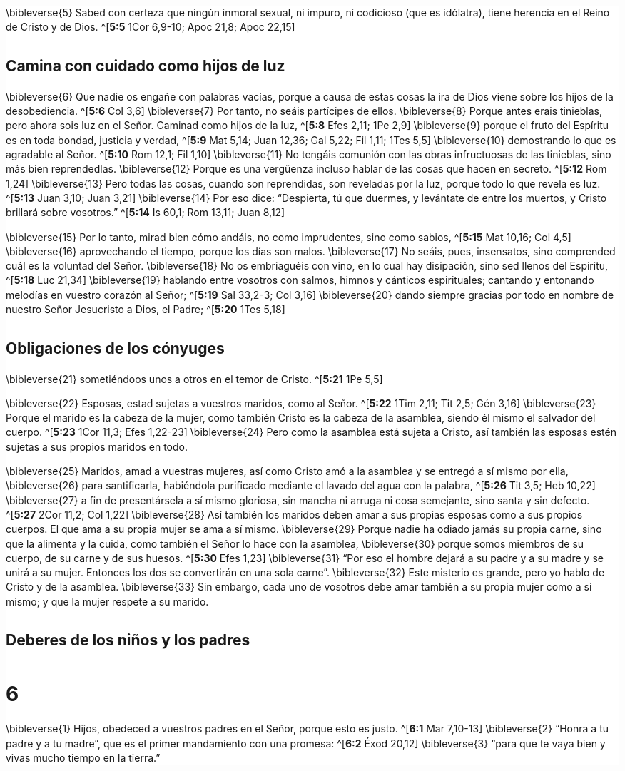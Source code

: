 \bibleverse{5} Sabed con certeza que ningún inmoral sexual, ni impuro, ni codicioso (que es idólatra), tiene herencia en el Reino de Cristo y de Dios. ^[**5:5** 1Cor 6,9-10; Apoc 21,8; Apoc 22,15]

## Camina con cuidado como hijos de luz
\bibleverse{6} Que nadie os engañe con palabras vacías, porque a causa de estas cosas la ira de Dios viene sobre los hijos de la desobediencia. ^[**5:6** Col 3,6] \bibleverse{7} Por tanto, no seáis partícipes de ellos. \bibleverse{8} Porque antes erais tinieblas, pero ahora sois luz en el Señor. Caminad como hijos de la luz, ^[**5:8** Efes 2,11; 1Pe 2,9] \bibleverse{9} porque el fruto del Espíritu es en toda bondad, justicia y verdad, ^[**5:9** Mat 5,14; Juan 12,36; Gal 5,22; Fil 1,11; 1Tes 5,5] \bibleverse{10} demostrando lo que es agradable al Señor. ^[**5:10** Rom 12,1; Fil 1,10] \bibleverse{11} No tengáis comunión con las obras infructuosas de las tinieblas, sino más bien reprendedlas. \bibleverse{12} Porque es una vergüenza incluso hablar de las cosas que hacen en secreto. ^[**5:12** Rom 1,24] \bibleverse{13} Pero todas las cosas, cuando son reprendidas, son reveladas por la luz, porque todo lo que revela es luz. ^[**5:13** Juan 3,10; Juan 3,21] \bibleverse{14} Por eso dice: “Despierta, tú que duermes, y levántate de entre los muertos, y Cristo brillará sobre vosotros.” ^[**5:14** Is 60,1; Rom 13,11; Juan 8,12]

\bibleverse{15} Por lo tanto, mirad bien cómo andáis, no como imprudentes, sino como sabios, ^[**5:15** Mat 10,16; Col 4,5] \bibleverse{16} aprovechando el tiempo, porque los días son malos. \bibleverse{17} No seáis, pues, insensatos, sino comprended cuál es la voluntad del Señor. \bibleverse{18} No os embriaguéis con vino, en lo cual hay disipación, sino sed llenos del Espíritu, ^[**5:18** Luc 21,34] \bibleverse{19} hablando entre vosotros con salmos, himnos y cánticos espirituales; cantando y entonando melodías en vuestro corazón al Señor; ^[**5:19** Sal 33,2-3; Col 3,16] \bibleverse{20} dando siempre gracias por todo en nombre de nuestro Señor Jesucristo a Dios, el Padre; ^[**5:20** 1Tes 5,18]

## Obligaciones de los cónyuges
\bibleverse{21} sometiéndoos unos a otros en el temor de Cristo. ^[**5:21** 1Pe 5,5]

\bibleverse{22} Esposas, estad sujetas a vuestros maridos, como al Señor. ^[**5:22** 1Tim 2,11; Tit 2,5; Gén 3,16] \bibleverse{23} Porque el marido es la cabeza de la mujer, como también Cristo es la cabeza de la asamblea, siendo él mismo el salvador del cuerpo. ^[**5:23** 1Cor 11,3; Efes 1,22-23] \bibleverse{24} Pero como la asamblea está sujeta a Cristo, así también las esposas estén sujetas a sus propios maridos en todo.

\bibleverse{25} Maridos, amad a vuestras mujeres, así como Cristo amó a la asamblea y se entregó a sí mismo por ella, \bibleverse{26} para santificarla, habiéndola purificado mediante el lavado del agua con la palabra, ^[**5:26** Tit 3,5; Heb 10,22] \bibleverse{27} a fin de presentársela a sí mismo gloriosa, sin mancha ni arruga ni cosa semejante, sino santa y sin defecto. ^[**5:27** 2Cor 11,2; Col 1,22] \bibleverse{28} Así también los maridos deben amar a sus propias esposas como a sus propios cuerpos. El que ama a su propia mujer se ama a sí mismo. \bibleverse{29} Porque nadie ha odiado jamás su propia carne, sino que la alimenta y la cuida, como también el Señor lo hace con la asamblea, \bibleverse{30} porque somos miembros de su cuerpo, de su carne y de sus huesos. ^[**5:30** Efes 1,23] \bibleverse{31} “Por eso el hombre dejará a su padre y a su madre y se unirá a su mujer. Entonces los dos se convertirán en una sola carne”. \bibleverse{32} Este misterio es grande, pero yo hablo de Cristo y de la asamblea. \bibleverse{33} Sin embargo, cada uno de vosotros debe amar también a su propia mujer como a sí mismo; y que la mujer respete a su marido.

## Deberes de los niños y los padres
# 6
\bibleverse{1} Hijos, obedeced a vuestros padres en el Señor, porque esto es justo. ^[**6:1** Mar 7,10-13] \bibleverse{2} “Honra a tu padre y a tu madre”, que es el primer mandamiento con una promesa: ^[**6:2** Éxod 20,12] \bibleverse{3} “para que te vaya bien y vivas mucho tiempo en la tierra.”
